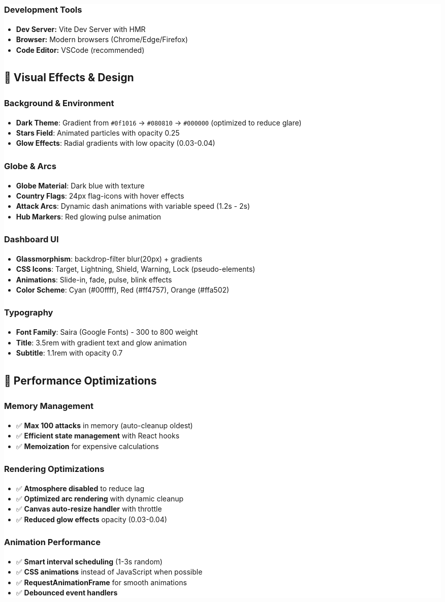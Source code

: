 ### Development Tools
- **Dev Server:** Vite Dev Server with HMR
- **Browser:** Modern browsers (Chrome/Edge/Firefox)
- **Code Editor:** VSCode (recommended)

## 🎨 Visual Effects & Design

### Background & Environment
- **Dark Theme**: Gradient from `#0f1016` → `#080810` → `#000000` (optimized to reduce glare)
- **Stars Field**: Animated particles with opacity 0.25
- **Glow Effects**: Radial gradients with low opacity (0.03-0.04)

### Globe & Arcs
- **Globe Material**: Dark blue with texture
- **Country Flags**: 24px flag-icons with hover effects
- **Attack Arcs**: Dynamic dash animations with variable speed (1.2s - 2s)
- **Hub Markers**: Red glowing pulse animation

### Dashboard UI
- **Glassmorphism**: backdrop-filter blur(20px) + gradients
- **CSS Icons**: Target, Lightning, Shield, Warning, Lock (pseudo-elements)
- **Animations**: Slide-in, fade, pulse, blink effects
- **Color Scheme**: Cyan (#00ffff), Red (#ff4757), Orange (#ffa502)

### Typography
- **Font Family**: Saira (Google Fonts) - 300 to 800 weight
- **Title**: 3.5rem with gradient text and glow animation
- **Subtitle**: 1.1rem with opacity 0.7

## 🔧 Performance Optimizations

### Memory Management
- ✅ **Max 100 attacks** in memory (auto-cleanup oldest)
- ✅ **Efficient state management** with React hooks
- ✅ **Memoization** for expensive calculations

### Rendering Optimizations
- ✅ **Atmosphere disabled** to reduce lag
- ✅ **Optimized arc rendering** with dynamic cleanup
- ✅ **Canvas auto-resize handler** with throttle
- ✅ **Reduced glow effects** opacity (0.03-0.04)

### Animation Performance
- ✅ **Smart interval scheduling** (1-3s random)
- ✅ **CSS animations** instead of JavaScript when possible
- ✅ **RequestAnimationFrame** for smooth animations
- ✅ **Debounced event handlers**
